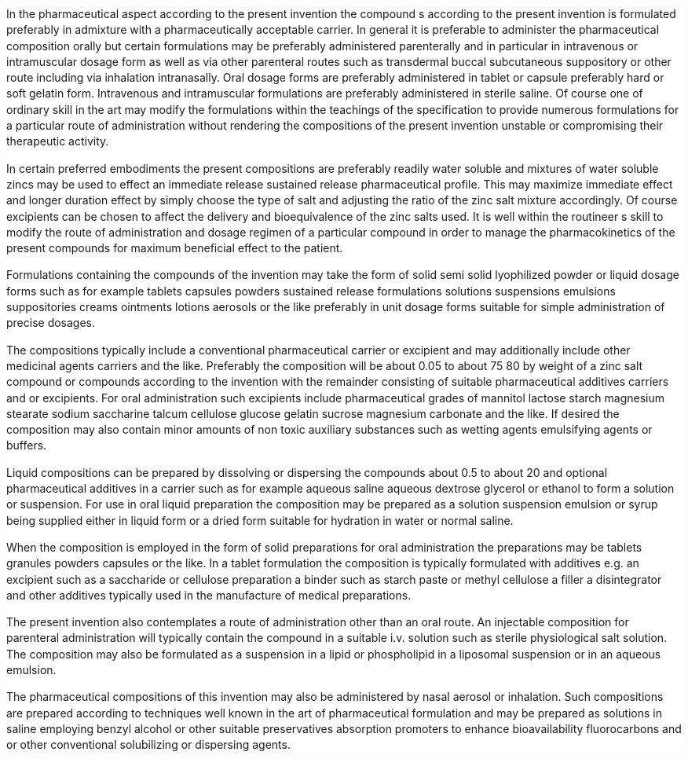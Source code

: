 In the pharmaceutical aspect according to the present invention the compound s according to the present invention is formulated preferably in admixture with a pharmaceutically acceptable carrier. In general it is preferable to administer the pharmaceutical composition orally but certain formulations may be preferably administered parenterally and in particular in intravenous or intramuscular dosage form as well as via other parenteral routes such as transdermal buccal subcutaneous suppository or other route including via inhalation intranasally. Oral dosage forms are preferably administered in tablet or capsule preferably hard or soft gelatin form. Intravenous and intramuscular formulations are preferably administered in sterile saline. Of course one of ordinary skill in the art may modify the formulations within the teachings of the specification to provide numerous formulations for a particular route of administration without rendering the compositions of the present invention unstable or compromising their therapeutic activity.

In certain preferred embodiments the present compositions are preferably readily water soluble and mixtures of water soluble zincs may be used to effect an immediate release sustained release pharmaceutical profile. This may maximize immediate effect and longer duration effect by simply choose the type of salt and adjusting the ratio of the zinc salt mixture accordingly. Of course excipients can be chosen to affect the delivery and bioequivalence of the zinc salts used. It is well within the routineer s skill to modify the route of administration and dosage regimen of a particular compound in order to manage the pharmacokinetics of the present compounds for maximum beneficial effect to the patient.

Formulations containing the compounds of the invention may take the form of solid semi solid lyophilized powder or liquid dosage forms such as for example tablets capsules powders sustained release formulations solutions suspensions emulsions suppositories creams ointments lotions aerosols or the like preferably in unit dosage forms suitable for simple administration of precise dosages.

The compositions typically include a conventional pharmaceutical carrier or excipient and may additionally include other medicinal agents carriers and the like. Preferably the composition will be about 0.05 to about 75 80 by weight of a zinc salt compound or compounds according to the invention with the remainder consisting of suitable pharmaceutical additives carriers and or excipients. For oral administration such excipients include pharmaceutical grades of mannitol lactose starch magnesium stearate sodium saccharine talcum cellulose glucose gelatin sucrose magnesium carbonate and the like. If desired the composition may also contain minor amounts of non toxic auxiliary substances such as wetting agents emulsifying agents or buffers.

Liquid compositions can be prepared by dissolving or dispersing the compounds about 0.5 to about 20 and optional pharmaceutical additives in a carrier such as for example aqueous saline aqueous dextrose glycerol or ethanol to form a solution or suspension. For use in oral liquid preparation the composition may be prepared as a solution suspension emulsion or syrup being supplied either in liquid form or a dried form suitable for hydration in water or normal saline.

When the composition is employed in the form of solid preparations for oral administration the preparations may be tablets granules powders capsules or the like. In a tablet formulation the composition is typically formulated with additives e.g. an excipient such as a saccharide or cellulose preparation a binder such as starch paste or methyl cellulose a filler a disintegrator and other additives typically used in the manufacture of medical preparations.

The present invention also contemplates a route of administration other than an oral route. An injectable composition for parenteral administration will typically contain the compound in a suitable i.v. solution such as sterile physiological salt solution. The composition may also be formulated as a suspension in a lipid or phospholipid in a liposomal suspension or in an aqueous emulsion.

The pharmaceutical compositions of this invention may also be administered by nasal aerosol or inhalation. Such compositions are prepared according to techniques well known in the art of pharmaceutical formulation and may be prepared as solutions in saline employing benzyl alcohol or other suitable preservatives absorption promoters to enhance bioavailability fluorocarbons and or other conventional solubilizing or dispersing agents.
